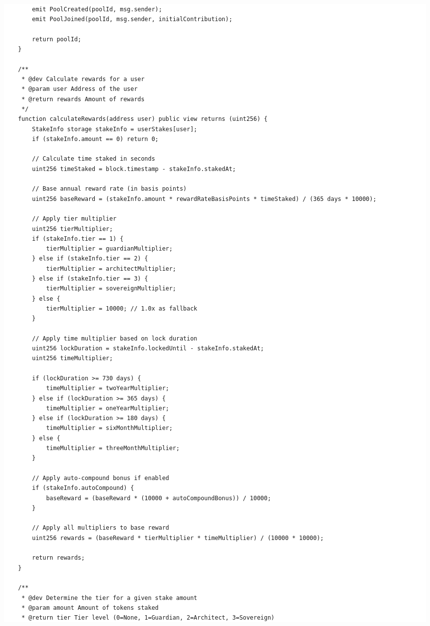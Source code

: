 ```solidity
        emit PoolCreated(poolId, msg.sender);
        emit PoolJoined(poolId, msg.sender, initialContribution);
        
        return poolId;
    }
    
    /**
     * @dev Calculate rewards for a user
     * @param user Address of the user
     * @return rewards Amount of rewards
     */
    function calculateRewards(address user) public view returns (uint256) {
        StakeInfo storage stakeInfo = userStakes[user];
        if (stakeInfo.amount == 0) return 0;
        
        // Calculate time staked in seconds
        uint256 timeStaked = block.timestamp - stakeInfo.stakedAt;
        
        // Base annual reward rate (in basis points)
        uint256 baseReward = (stakeInfo.amount * rewardRateBasisPoints * timeStaked) / (365 days * 10000);
        
        // Apply tier multiplier
        uint256 tierMultiplier;
        if (stakeInfo.tier == 1) {
            tierMultiplier = guardianMultiplier;
        } else if (stakeInfo.tier == 2) {
            tierMultiplier = architectMultiplier;
        } else if (stakeInfo.tier == 3) {
            tierMultiplier = sovereignMultiplier;
        } else {
            tierMultiplier = 10000; // 1.0x as fallback
        }
        
        // Apply time multiplier based on lock duration
        uint256 lockDuration = stakeInfo.lockedUntil - stakeInfo.stakedAt;
        uint256 timeMultiplier;
        
        if (lockDuration >= 730 days) {
            timeMultiplier = twoYearMultiplier;
        } else if (lockDuration >= 365 days) {
            timeMultiplier = oneYearMultiplier;
        } else if (lockDuration >= 180 days) {
            timeMultiplier = sixMonthMultiplier;
        } else {
            timeMultiplier = threeMonthMultiplier;
        }
        
        // Apply auto-compound bonus if enabled
        if (stakeInfo.autoCompound) {
            baseReward = (baseReward * (10000 + autoCompoundBonus)) / 10000;
        }
        
        // Apply all multipliers to base reward
        uint256 rewards = (baseReward * tierMultiplier * timeMultiplier) / (10000 * 10000);
        
        return rewards;
    }
    
    /**
     * @dev Determine the tier for a given stake amount
     * @param amount Amount of tokens staked
     * @return tier Tier level (0=None, 1=Guardian, 2=Architect, 3=Sovereign)
```